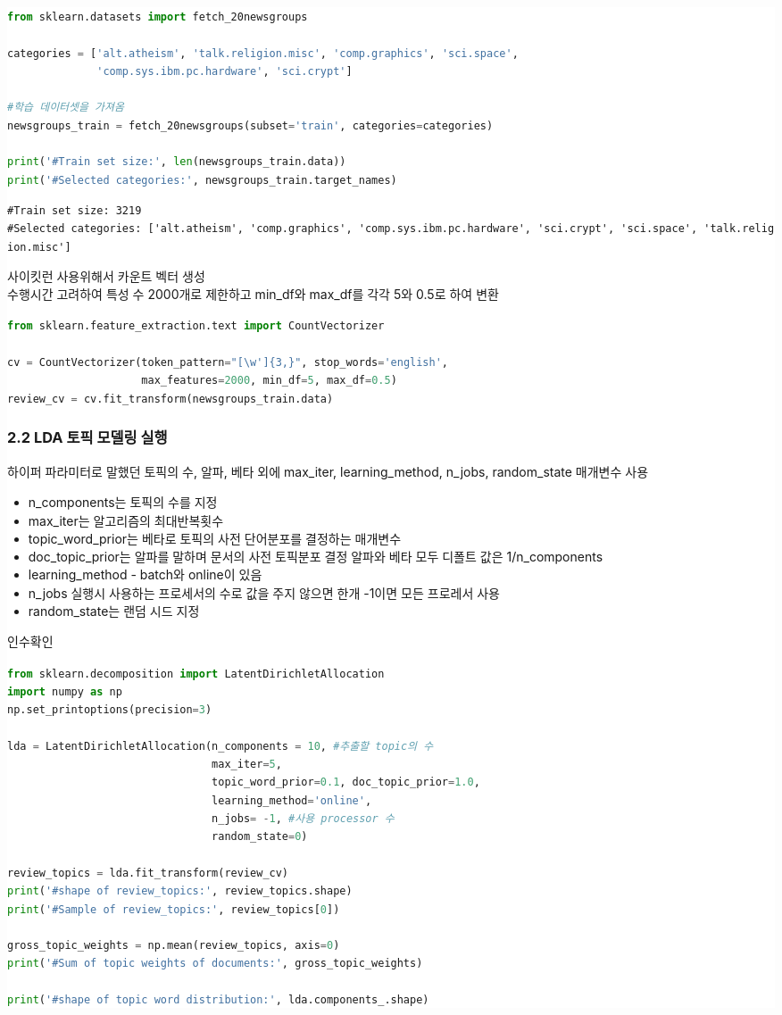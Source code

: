 
```python
from sklearn.datasets import fetch_20newsgroups

categories = ['alt.atheism', 'talk.religion.misc', 'comp.graphics', 'sci.space', 
              'comp.sys.ibm.pc.hardware', 'sci.crypt']

#학습 데이터셋을 가져옴
newsgroups_train = fetch_20newsgroups(subset='train', categories=categories)

print('#Train set size:', len(newsgroups_train.data))
print('#Selected categories:', newsgroups_train.target_names)

```

    #Train set size: 3219
    #Selected categories: ['alt.atheism', 'comp.graphics', 'comp.sys.ibm.pc.hardware', 'sci.crypt', 'sci.space', 'talk.religion.misc']
    

사이킷런 사용위해서 카운트 벡터 생성  
수행시간 고려하여 특성 수 2000개로 제한하고 min_df와 max_df를 각각 5와 0.5로 하여 변환


```python
from sklearn.feature_extraction.text import CountVectorizer

cv = CountVectorizer(token_pattern="[\w']{3,}", stop_words='english', 
                     max_features=2000, min_df=5, max_df=0.5)
review_cv = cv.fit_transform(newsgroups_train.data) 
```

### 2.2 LDA 토픽 모델링 실행

하이퍼 파라미터로 말했던 토픽의 수, 알파, 베타 외에 max_iter, learning_method, n_jobs, random_state 매개변수 사용
  
  * n_components는 토픽의 수를 지정
  * max_iter는 알고리즘의 최대반복횟수
  * topic_word_prior는 베타로 토픽의 사전 단어분포를 결정하는 매개변수
  * doc_topic_prior는 알파를 말하며 문서의 사전 토픽분포 결정 
    알파와 베타 모두 디폴트 값은 1/n_components 
  * learning_method - batch와 online이 있음
  * n_jobs 실행시 사용하는 프로세서의 수로 값을 주지 않으면 한개 -1이면 모든 프로레서 사용 
  * random_state는 랜덤 시드 지정

인수확인


```python
from sklearn.decomposition import LatentDirichletAllocation
import numpy as np
np.set_printoptions(precision=3)

lda = LatentDirichletAllocation(n_components = 10, #추출할 topic의 수
                                max_iter=5, 
                                topic_word_prior=0.1, doc_topic_prior=1.0,
                                learning_method='online', 
                                n_jobs= -1, #사용 processor 수
                                random_state=0)

review_topics = lda.fit_transform(review_cv)
print('#shape of review_topics:', review_topics.shape)
print('#Sample of review_topics:', review_topics[0])

gross_topic_weights = np.mean(review_topics, axis=0)
print('#Sum of topic weights of documents:', gross_topic_weights)

print('#shape of topic word distribution:', lda.components_.shape)
```
